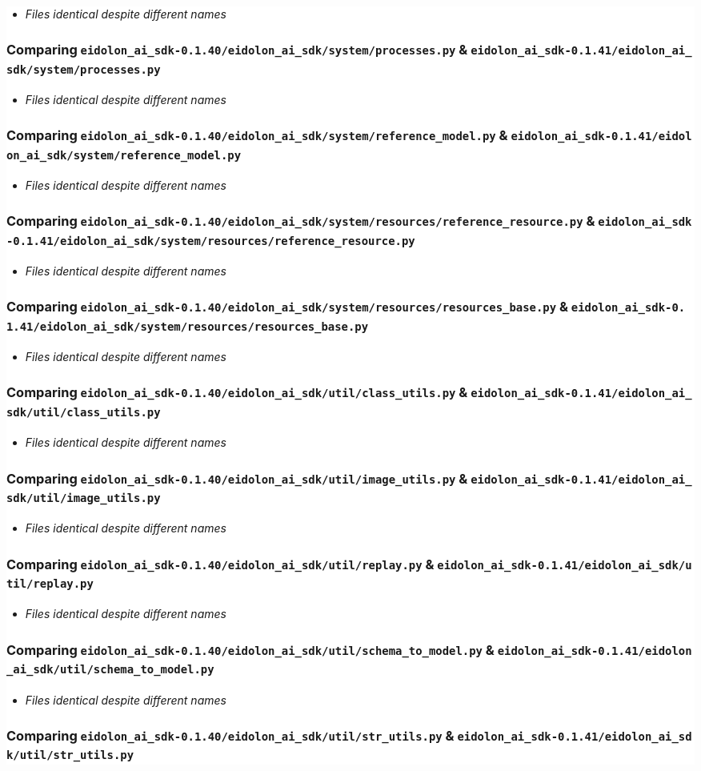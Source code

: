  * *Files identical despite different names*

### Comparing `eidolon_ai_sdk-0.1.40/eidolon_ai_sdk/system/processes.py` & `eidolon_ai_sdk-0.1.41/eidolon_ai_sdk/system/processes.py`

 * *Files identical despite different names*

### Comparing `eidolon_ai_sdk-0.1.40/eidolon_ai_sdk/system/reference_model.py` & `eidolon_ai_sdk-0.1.41/eidolon_ai_sdk/system/reference_model.py`

 * *Files identical despite different names*

### Comparing `eidolon_ai_sdk-0.1.40/eidolon_ai_sdk/system/resources/reference_resource.py` & `eidolon_ai_sdk-0.1.41/eidolon_ai_sdk/system/resources/reference_resource.py`

 * *Files identical despite different names*

### Comparing `eidolon_ai_sdk-0.1.40/eidolon_ai_sdk/system/resources/resources_base.py` & `eidolon_ai_sdk-0.1.41/eidolon_ai_sdk/system/resources/resources_base.py`

 * *Files identical despite different names*

### Comparing `eidolon_ai_sdk-0.1.40/eidolon_ai_sdk/util/class_utils.py` & `eidolon_ai_sdk-0.1.41/eidolon_ai_sdk/util/class_utils.py`

 * *Files identical despite different names*

### Comparing `eidolon_ai_sdk-0.1.40/eidolon_ai_sdk/util/image_utils.py` & `eidolon_ai_sdk-0.1.41/eidolon_ai_sdk/util/image_utils.py`

 * *Files identical despite different names*

### Comparing `eidolon_ai_sdk-0.1.40/eidolon_ai_sdk/util/replay.py` & `eidolon_ai_sdk-0.1.41/eidolon_ai_sdk/util/replay.py`

 * *Files identical despite different names*

### Comparing `eidolon_ai_sdk-0.1.40/eidolon_ai_sdk/util/schema_to_model.py` & `eidolon_ai_sdk-0.1.41/eidolon_ai_sdk/util/schema_to_model.py`

 * *Files identical despite different names*

### Comparing `eidolon_ai_sdk-0.1.40/eidolon_ai_sdk/util/str_utils.py` & `eidolon_ai_sdk-0.1.41/eidolon_ai_sdk/util/str_utils.py`
